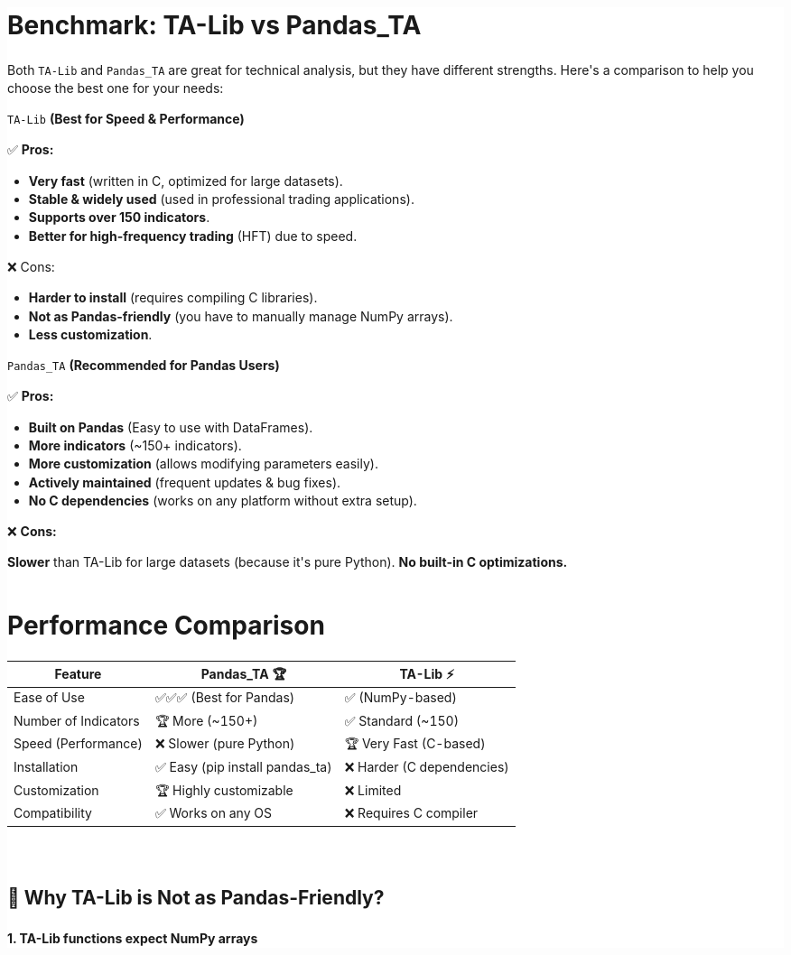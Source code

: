 # Benchmark: TA-Lib vs Pandas_TA

Both `TA-Lib` and `Pandas_TA` are great for technical analysis, but they have different strengths. Here's a comparison to help you choose the best one for your needs:

`TA-Lib` **(Best for Speed & Performance)**

✅ **Pros:**
* **Very fast** (written in C, optimized for large datasets).
* **Stable & widely used** (used in professional trading applications).
* **Supports over 150 indicators**.
* **Better for high-frequency trading** (HFT) due to speed.

❌ Cons:

* **Harder to install** (requires compiling C libraries).
* **Not as Pandas-friendly** (you have to manually manage NumPy arrays).
* **Less customization**.


`Pandas_TA` **(Recommended for Pandas Users)**

✅ **Pros:**

* **Built on Pandas** (Easy to use with DataFrames).
* **More indicators** (~150+ indicators).
* **More customization** (allows modifying parameters easily).
* **Actively maintained** (frequent updates & bug fixes).
* **No C dependencies** (works on any platform without extra setup).

❌ **Cons:**

**Slower** than TA-Lib for large datasets (because it's pure Python).
**No built-in C optimizations.**


# Performance Comparison

| Feature          | Pandas_TA 🏆                           | TA-Lib ⚡  |
|------------------|----------------------------------------|---|
| Ease of Use	          | ✅✅✅ (Best for Pandas)                  | ✅ (NumPy-based)  |
| Number of Indicators	           | 🏆 More (~150+)	       | ✅ Standard (~150) |
| Speed (Performance)	     | ❌ Slower (pure Python)	  | 🏆 Very Fast (C-based) |
| Installation         | ✅ Easy (pip install pandas_ta)	     | ❌ Harder (C dependencies) |
| Customization           | 🏆 Highly customizable	       | ❌ Limited  |
| Compatibility | ✅ Works on any OS	 |  ❌ Requires C compiler|


<br>

## 📌 Why TA-Lib is Not as Pandas-Friendly?
#### 1. TA-Lib functions expect NumPy arrays
